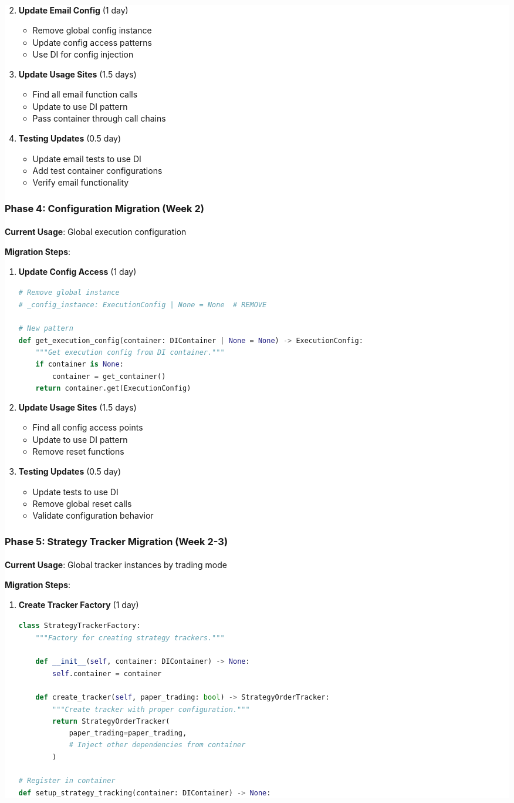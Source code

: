    ```python
   ```

2. **Update Email Config** (1 day)
   - Remove global config instance
   - Update config access patterns
   - Use DI for config injection

3. **Update Usage Sites** (1.5 days)
   - Find all email function calls
   - Update to use DI pattern
   - Pass container through call chains

4. **Testing Updates** (0.5 day)
   - Update email tests to use DI
   - Add test container configurations
   - Verify email functionality

### Phase 4: Configuration Migration (Week 2)

**Current Usage**: Global execution configuration

**Migration Steps**:
1. **Update Config Access** (1 day)
   ```python
   # Remove global instance
   # _config_instance: ExecutionConfig | None = None  # REMOVE
   
   # New pattern
   def get_execution_config(container: DIContainer | None = None) -> ExecutionConfig:
       """Get execution config from DI container."""
       if container is None:
           container = get_container()
       return container.get(ExecutionConfig)
   ```

2. **Update Usage Sites** (1.5 days)
   - Find all config access points
   - Update to use DI pattern
   - Remove reset functions

3. **Testing Updates** (0.5 day)
   - Update tests to use DI
   - Remove global reset calls
   - Validate configuration behavior

### Phase 5: Strategy Tracker Migration (Week 2-3)

**Current Usage**: Global tracker instances by trading mode

**Migration Steps**:
1. **Create Tracker Factory** (1 day)
   ```python
   class StrategyTrackerFactory:
       """Factory for creating strategy trackers."""
       
       def __init__(self, container: DIContainer) -> None:
           self.container = container
       
       def create_tracker(self, paper_trading: bool) -> StrategyOrderTracker:
           """Create tracker with proper configuration."""
           return StrategyOrderTracker(
               paper_trading=paper_trading,
               # Inject other dependencies from container
           )
   
   # Register in container
   def setup_strategy_tracking(container: DIContainer) -> None:
   ```